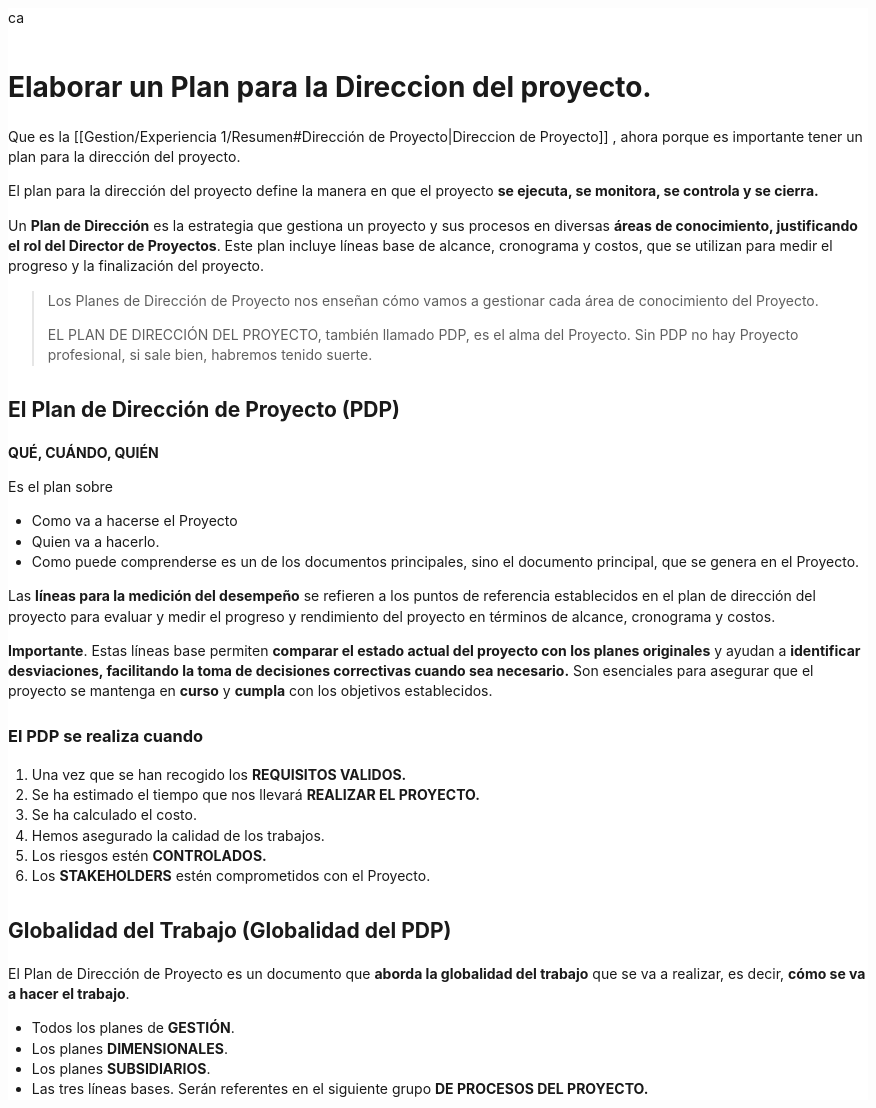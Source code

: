 ca
# Elaborar un Plan para la Direccion del proyecto.
Que es la [[Gestion/Experiencia 1/Resumen#Dirección de Proyecto|Direccion de Proyecto]] , ahora porque es importante tener un plan para la dirección del proyecto.

El plan para la dirección del proyecto define la manera en que el proyecto **se ejecuta, se monitora, se controla y se cierra.**

Un **Plan de Dirección** es la estrategia que gestiona un proyecto y sus procesos en diversas **áreas de conocimiento, justificando el rol del Director de Proyectos**. Este plan incluye líneas base de alcance, cronograma y costos, que se utilizan para medir el progreso y la finalización del proyecto.

> Los Planes de Dirección de Proyecto nos enseñan cómo vamos a gestionar cada área de conocimiento del Proyecto.
> 
> EL PLAN DE DIRECCIÓN DEL PROYECTO, también llamado PDP, es el alma del Proyecto. Sin PDP no hay Proyecto profesional, si sale bien, habremos tenido suerte.


## El Plan de Dirección de Proyecto (PDP)
**QUÉ, CUÁNDO, QUIÉN**

Es el plan sobre
- Como va a hacerse el Proyecto
- Quien va a hacerlo. 
- Como puede comprenderse es un de los documentos principales, sino el documento principal, que se genera en el Proyecto.

Las **líneas para la medición del desempeño** se refieren a los puntos de referencia establecidos en el plan de dirección del proyecto para evaluar y medir el progreso y rendimiento del proyecto en términos de alcance, cronograma y costos.

**Importante**.
Estas líneas base permiten **comparar el estado actual del proyecto con los planes originales** y ayudan a **identificar desviaciones, facilitando la toma de decisiones correctivas cuando sea necesario.** Son esenciales para asegurar que el proyecto se mantenga en **curso** y **cumpla** con los objetivos establecidos.

### El PDP se realiza cuando
1) Una vez que se han recogido los **REQUISITOS VALIDOS.**
2) Se ha estimado el tiempo que nos llevará **REALIZAR EL PROYECTO.**
3) Se ha calculado el costo.
4) Hemos asegurado la calidad de los trabajos.
5) Los riesgos estén **CONTROLADOS.**
6) Los **STAKEHOLDERS** estén comprometidos con el Proyecto.

## Globalidad del Trabajo (Globalidad del PDP)
El Plan de Dirección de Proyecto es un documento que **aborda la globalidad del trabajo** que se va a realizar, es decir, **cómo se va a hacer el trabajo**.
- Todos los planes de **GESTIÓN**.
- Los planes **DIMENSIONALES**.
- Los planes **SUBSIDIARIOS**.
- Las tres líneas bases. Serán referentes en el siguiente grupo **DE PROCESOS DEL PROYECTO.**
